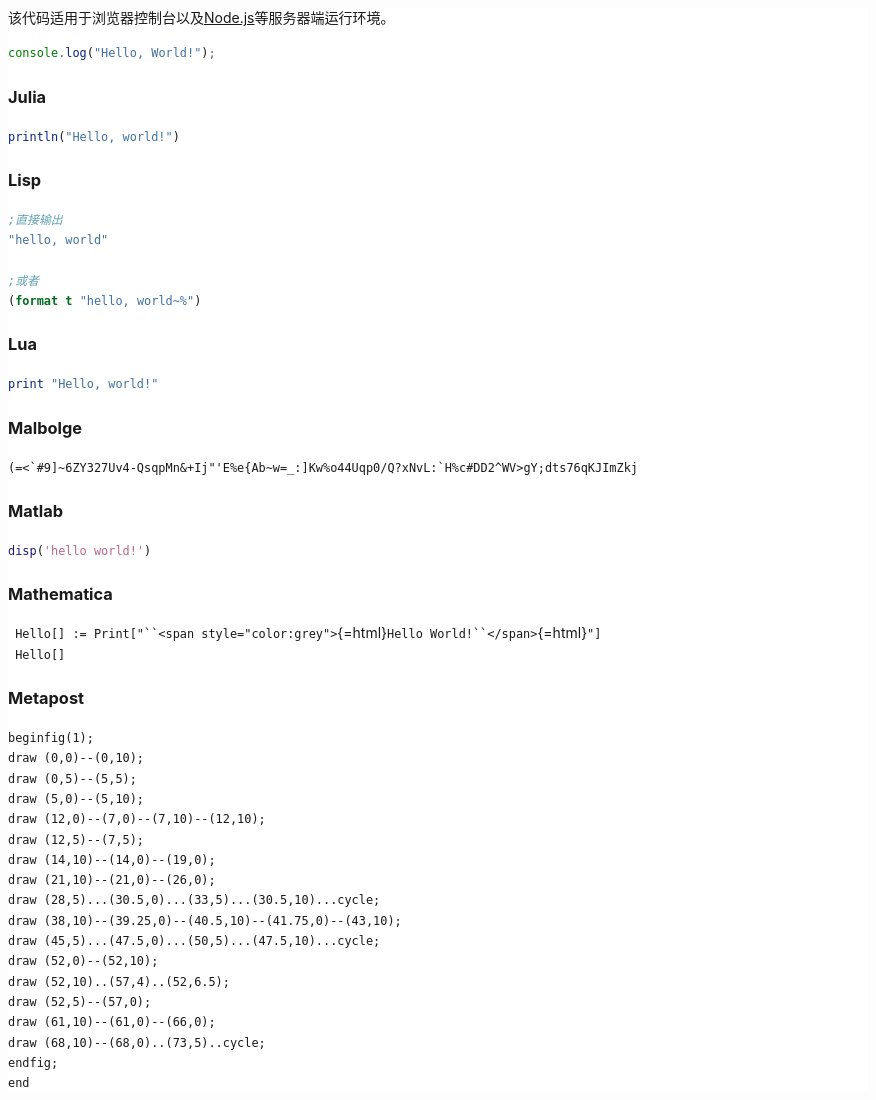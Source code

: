 该代码适用于浏览器控制台以及[Node.js](Node.js "wikilink")等服务器端运行环境。

``` javascript
console.log("Hello, World!");
```

### Julia

``` julia
println("Hello, world!") 
```

### Lisp

``` lisp
;直接输出
"hello, world"

;或者
(format t "hello, world~%")
```

### Lua

``` lua
print "Hello, world!"
```

### Malbolge

    (=<`#9]~6ZY327Uv4-QsqpMn&+Ij"'E%e{Ab~w=_:]Kw%o44Uqp0/Q?xNvL:`H%c#DD2^WV>gY;dts76qKJImZkj

### Matlab

``` matlab
disp('hello world!')
```

### Mathematica

` Hello[] := Print["``<span style="color:grey">`{=html}`Hello World!``</span>`{=html}`"]`\
` Hello[]`

### Metapost

``` text
beginfig(1);
draw (0,0)--(0,10);
draw (0,5)--(5,5);
draw (5,0)--(5,10);
draw (12,0)--(7,0)--(7,10)--(12,10);
draw (12,5)--(7,5);
draw (14,10)--(14,0)--(19,0);
draw (21,10)--(21,0)--(26,0);
draw (28,5)...(30.5,0)...(33,5)...(30.5,10)...cycle;
draw (38,10)--(39.25,0)--(40.5,10)--(41.75,0)--(43,10);
draw (45,5)...(47.5,0)...(50,5)...(47.5,10)...cycle;
draw (52,0)--(52,10);
draw (52,10)..(57,4)..(52,6.5);
draw (52,5)--(57,0);
draw (61,10)--(61,0)--(66,0);
draw (68,10)--(68,0)..(73,5)..cycle;
endfig;
end
```


[^1]: [The Hello World Collection](http://helloworldcollection.de)
[^1]: [leachim6/hello-world/](https://github.com/leachim6/hello-world/blob/master/s/SparQL.sparql)